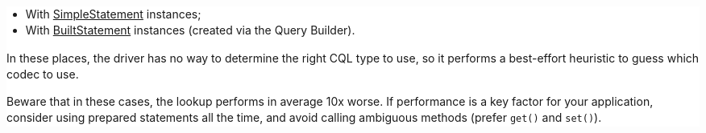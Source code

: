 * With [SimpleStatement] instances;
* With [BuiltStatement] instances (created via the Query Builder).
 
In these places, the driver has no way to determine the right CQL type to use, so it performs 
a best-effort heuristic to guess which codec to use. 

Beware that in these cases, the lookup performs in average 10x worse. If performance is a key factor for your application,
consider using prepared statements all the time, and avoid calling ambiguous methods (prefer `get()` and `set()`).

[JAVA-721]: https://datastax-oss.atlassian.net/browse/JAVA-721
[TypeCodec]: http://docs.datastax.com/en/drivers/java/2.2/com/datastax/driver/core/TypeCodec.html
[LocalDate]: http://docs.datastax.com/en/drivers/java/2.2/com/datastax/driver/core/LocalDate.html
[serialize]: http://docs.datastax.com/en/drivers/java/2.2/com/datastax/driver/core/TypeCodec.html#serialize(T,%20com.datastax.driver.core.ProtocolVersion)
[deserialize]: http://docs.datastax.com/en/drivers/java/2.2/com/datastax/driver/core/TypeCodec.html#deserialize(java.nio.ByteBuffer,%20com.datastax.driver.core.ProtocolVersion)
[TypeCodec.format]: http://docs.datastax.com/en/drivers/java/2.2/com/datastax/driver/core/TypeCodec.html#format(T)
[TypeCodec.parse]: http://docs.datastax.com/en/drivers/java/2.2/com/datastax/driver/core/TypeCodec.html#parse(java.lang.String)
[CodecRegistry]: http://docs.datastax.com/en/drivers/java/2.2/com/datastax/driver/core/CodecRegistry.html
[Jackson]: http://wiki.fasterxml.com/JacksonHome
[AbstractType]: https://github.com/apache/cassandra/blob/trunk/src/java/org/apache/cassandra/db/marshal/AbstractType.java
[EnumStringCodec]: http://docs.datastax.com/en/drivers/java/2.2/com/datastax/driver/core/TypeCodec.EnumStringCodec.html
[EnumIntCodec]: http://docs.datastax.com/en/drivers/java/2.2/com/datastax/driver/core/TypeCodec.EnumIntCodec.html
[UserType]: http://docs.datastax.com/en/drivers/java/2.2/com/datastax/driver/core/UserType.html
[UDTValue]: http://docs.datastax.com/en/drivers/java/2.2/com/datastax/driver/core/UDTValue.html
[UDTCodec]: http://docs.datastax.com/en/drivers/java/2.2/com/datastax/driver/core/TypeCodec.UDTCodec.html
[TupleType]: http://docs.datastax.com/en/drivers/java/2.2/com/datastax/driver/core/TupleType.html
[TupleValue]: http://docs.datastax.com/en/drivers/java/2.2/com/datastax/driver/core/TupleValue.html
[TupleCodec]: http://docs.datastax.com/en/drivers/java/2.2/com/datastax/driver/core/TypeCodec.TupleCodec.html
[ListCodec]: http://docs.datastax.com/en/drivers/java/2.2/com/datastax/driver/core/TypeCodec.ListCodec.html
[SetCodec]: http://docs.datastax.com/en/drivers/java/2.2/com/datastax/driver/core/TypeCodec.SetCodec.html
[MapCodec]: http://docs.datastax.com/en/drivers/java/2.2/com/datastax/driver/core/TypeCodec.MapCodec.html
[TypeToken]: http://docs.guava-libraries.googlecode.com/git/javadoc/com/google/common/reflect/TypeToken.html
[MappingCodec]: http://docs.datastax.com/en/drivers/java/2.2/com/datastax/driver/core/TypeCodec.MappingCodec.html
[StringParsingCodec]: http://docs.datastax.com/en/drivers/java/2.2/com/datastax/driver/core/TypeCodec.StringParsingCodec.html
[SimpleStatement]: http://docs.datastax.com/en/drivers/java/2.2/com/datastax/driver/core/SimpleStatement.html
[BuiltStatement]: http://docs.datastax.com/en/drivers/java/2.2/com/datastax/driver/core/BuiltStatement.html
[setList]: http://docs.datastax.com/en/drivers/java/2.2/com/datastax/driver/core/SettableByIndexData.html#setList(int,%20java.util.List)
[setSet]: http://docs.datastax.com/en/drivers/java/2.2/com/datastax/driver/core/SettableByIndexData.html#setSet(int,%20java.util.Set)
[setMap]: http://docs.datastax.com/en/drivers/java/2.2/com/datastax/driver/core/SettableByIndexData.html#setMap(int,%20java.util.Map)
[setObject]: http://docs.datastax.com/en/drivers/java/2.2/com/datastax/driver/core/SettableByIndexData.html#setObject(int,%20V)
